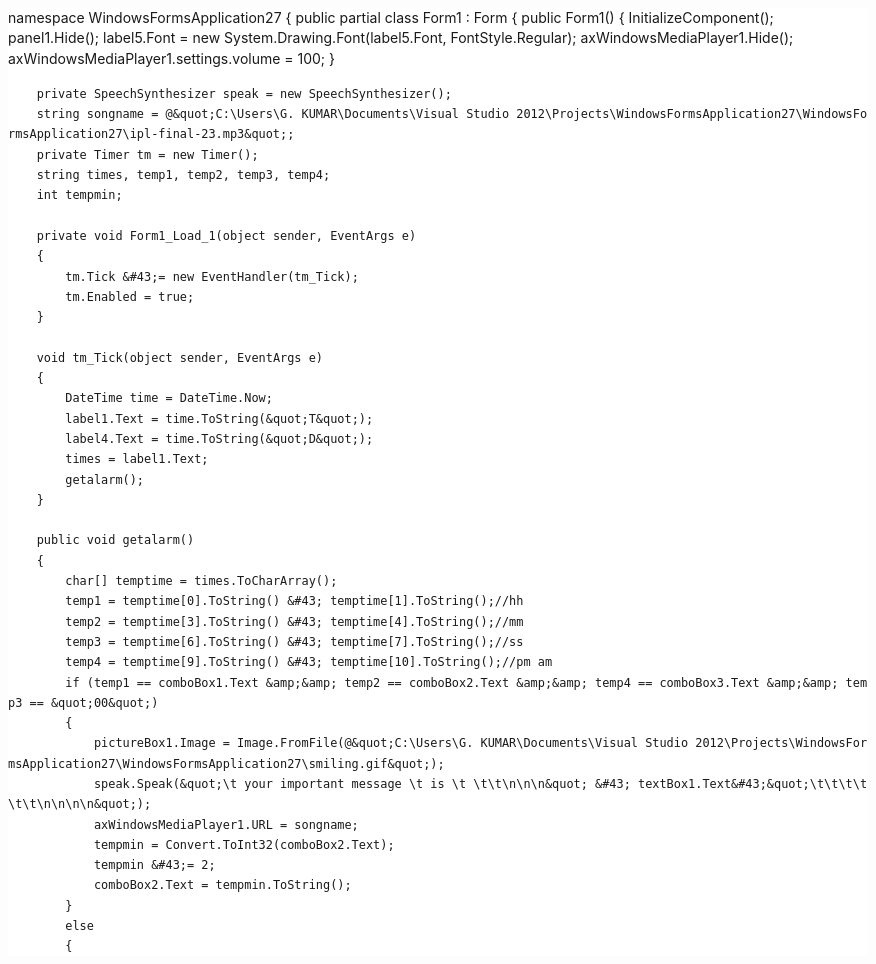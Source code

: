 namespace WindowsFormsApplication27
{
    public partial class Form1 : Form
    {
        public Form1()
        {
            InitializeComponent();
            panel1.Hide();
            label5.Font = new System.Drawing.Font(label5.Font, FontStyle.Regular);
            axWindowsMediaPlayer1.Hide();
            axWindowsMediaPlayer1.settings.volume = 100;
        }
        
        private SpeechSynthesizer speak = new SpeechSynthesizer();
        string songname = @&quot;C:\Users\G. KUMAR\Documents\Visual Studio 2012\Projects\WindowsFormsApplication27\WindowsFormsApplication27\ipl-final-23.mp3&quot;;
        private Timer tm = new Timer();
        string times, temp1, temp2, temp3, temp4;
        int tempmin;

        private void Form1_Load_1(object sender, EventArgs e)
        {
            tm.Tick &#43;= new EventHandler(tm_Tick);
            tm.Enabled = true;
        }
        
        void tm_Tick(object sender, EventArgs e)
        {
            DateTime time = DateTime.Now;
            label1.Text = time.ToString(&quot;T&quot;);
            label4.Text = time.ToString(&quot;D&quot;);
            times = label1.Text;
            getalarm();
        }

        public void getalarm() 
        {
            char[] temptime = times.ToCharArray();
            temp1 = temptime[0].ToString() &#43; temptime[1].ToString();//hh
            temp2 = temptime[3].ToString() &#43; temptime[4].ToString();//mm
            temp3 = temptime[6].ToString() &#43; temptime[7].ToString();//ss
            temp4 = temptime[9].ToString() &#43; temptime[10].ToString();//pm am
            if (temp1 == comboBox1.Text &amp;&amp; temp2 == comboBox2.Text &amp;&amp; temp4 == comboBox3.Text &amp;&amp; temp3 == &quot;00&quot;)
            {
                pictureBox1.Image = Image.FromFile(@&quot;C:\Users\G. KUMAR\Documents\Visual Studio 2012\Projects\WindowsFormsApplication27\WindowsFormsApplication27\smiling.gif&quot;);
                speak.Speak(&quot;\t your important message \t is \t \t\t\n\n\n&quot; &#43; textBox1.Text&#43;&quot;\t\t\t\t\t\t\n\n\n\n&quot;);
                axWindowsMediaPlayer1.URL = songname;
                tempmin = Convert.ToInt32(comboBox2.Text);
                tempmin &#43;= 2;
                comboBox2.Text = tempmin.ToString();
            }
            else 
            {
            